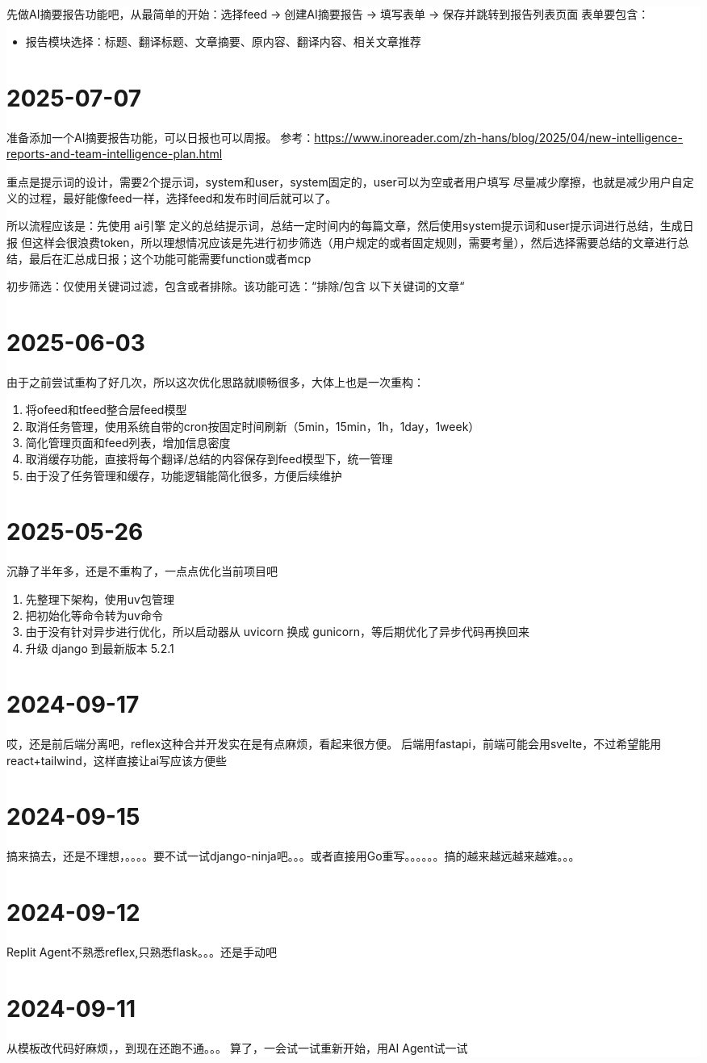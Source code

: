 先做AI摘要报告功能吧，从最简单的开始：选择feed -> 创建AI摘要报告 -> 填写表单 -> 保存并跳转到报告列表页面
表单要包含：
- 报告模块选择：标题、翻译标题、文章摘要、原内容、翻译内容、相关文章推荐

# 2025-07-07
准备添加一个AI摘要报告功能，可以日报也可以周报。
参考：https://www.inoreader.com/zh-hans/blog/2025/04/new-intelligence-reports-and-team-intelligence-plan.html

重点是提示词的设计，需要2个提示词，system和user，system固定的，user可以为空或者用户填写
尽量减少摩擦，也就是减少用户自定义的过程，最好能像feed一样，选择feed和发布时间后就可以了。

所以流程应该是：先使用 ai引擎 定义的总结提示词，总结一定时间内的每篇文章，然后使用system提示词和user提示词进行总结，生成日报
但这样会很浪费token，所以理想情况应该是先进行初步筛选（用户规定的或者固定规则，需要考量），然后选择需要总结的文章进行总结，最后在汇总成日报；这个功能可能需要function或者mcp

初步筛选：仅使用关键词过滤，包含或者排除。该功能可选：“排除/包含 以下关键词的文章“

# 2025-06-03
由于之前尝试重构了好几次，所以这次优化思路就顺畅很多，大体上也是一次重构：
1. 将ofeed和tfeed整合层feed模型
2. 取消任务管理，使用系统自带的cron按固定时间刷新（5min，15min，1h，1day，1week）
3. 简化管理页面和feed列表，增加信息密度
4. 取消缓存功能，直接将每个翻译/总结的内容保存到feed模型下，统一管理
5. 由于没了任务管理和缓存，功能逻辑能简化很多，方便后续维护

# 2025-05-26
沉静了半年多，还是不重构了，一点点优化当前项目吧
1. 先整理下架构，使用uv包管理
2. 把初始化等命令转为uv命令
3. 由于没有针对异步进行优化，所以启动器从 uvicorn 换成 gunicorn，等后期优化了异步代码再换回来
4. 升级 django 到最新版本 5.2.1

# 2024-09-17
哎，还是前后端分离吧，reflex这种合并开发实在是有点麻烦，看起来很方便。
后端用fastapi，前端可能会用svelte，不过希望能用react+tailwind，这样直接让ai写应该方便些

# 2024-09-15
搞来搞去，还是不理想，。。。。要不试一试django-ninja吧。。。或者直接用Go重写。。。。。。搞的越来越远越来越难。。。

# 2024-09-12
Replit Agent不熟悉reflex,只熟悉flask。。。还是手动吧

# 2024-09-11
从模板改代码好麻烦，，到现在还跑不通。。。
算了，一会试一试重新开始，用AI Agent试一试
